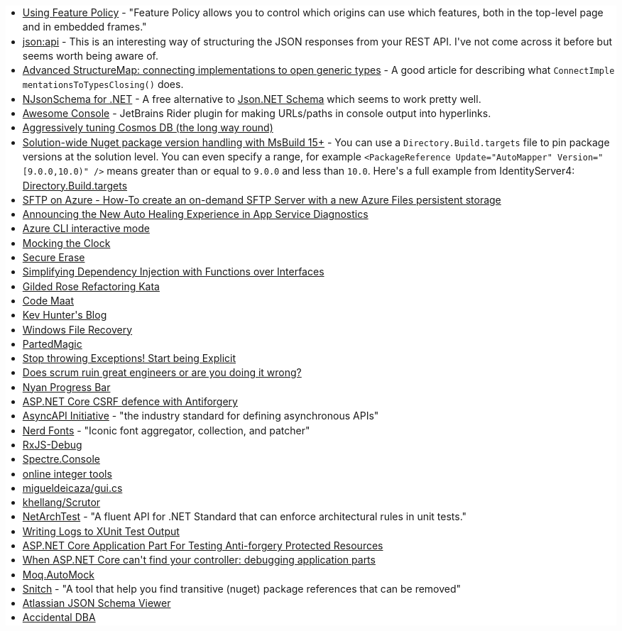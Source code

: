 - [Using Feature Policy](https://developer.mozilla.org/en-US/docs/Web/HTTP/Feature_Policy/Using_Feature_Policy) - "Feature Policy allows you to control which origins can use which features, both in the top-level page and in embedded frames."
- [json:api](https://jsonapi.org/format/) - This is an interesting way of structuring the JSON responses from your REST API. I've not come across it before but seems worth being aware of.
- [Advanced StructureMap: connecting implementations to open generic types](https://lostechies.com/jimmybogard/2009/12/18/advanced-structuremap-connecting-implementations-to-open-generic-types/) - A good article for describing what `ConnectImplementationsToTypesClosing()` does.
- [NJsonSchema for .NET](https://github.com/RicoSuter/NJsonSchema) - A free alternative to [Json.NET Schema](https://www.newtonsoft.com/jsonschema) which seems to work pretty well.
- [Awesome Console](https://plugins.jetbrains.com/plugin/7677-awesome-console) - JetBrains Rider plugin for making URLs/paths in console output into hyperlinks.
- [Aggressively tuning Cosmos DB (the long way round)](http://blog.tdwright.co.uk/2019/06/29/aggressively-tuning-cosmos-db-the-long-way-round/)
- [Solution-wide Nuget package version handling with MsBuild 15+](https://www.strathweb.com/2018/07/solution-wide-nuget-package-version-handling-with-msbuild-15/) - You can use a `Directory.Build.targets` file to pin package versions at the solution level. You can even specify a range, for example `<PackageReference Update="AutoMapper" Version="[9.0.0,10.0)" />` means greater than or equal to `9.0.0` and less than `10.0`. Here's a full example from IdentityServer4: [Directory.Build.targets](https://github.com/IdentityServer/IdentityServer4/blob/f3049a11bfc23fc5c2e0cf61749ee4ecd058f30a/src/Directory.Build.targets#L47)
- [SFTP on Azure - How-To create an on-demand SFTP Server with a new Azure Files persistent storage](https://docs.microsoft.com/en-us/samples/azure-samples/sftp-creation-template/sftp-on-azure/)
- [Announcing the New Auto Healing Experience in App Service Diagnostics](https://azure.github.io/AppService/2018/09/10/Announcing-the-New-Auto-Healing-Experience-in-App-Service-Diagnostics.html)
- [Azure CLI interactive mode](https://docs.microsoft.com/en-us/cli/azure/interactive-azure-cli)
- [Mocking the Clock](https://adamstorr.azurewebsites.net/blog/mocking-the-clock)
- [Secure Erase](https://cmrr.ucsd.edu/resources/secure-erase.html)
- [Simplifying Dependency Injection with Functions over Interfaces](https://stevetalkscode.co.uk/simplifying-di-with-functions)
- [Gilded Rose Refactoring Kata](https://github.com/emilybache/GildedRose-Refactoring-Kata)
- [Code Maat](https://github.com/adamtornhill/code-maat)
- [Kev Hunter's Blog](https://kevhunter.wordpress.com/)
- [Windows File Recovery](https://www.microsoft.com/en-us/p/windows-file-recovery/9n26s50ln705?activetab=pivot:overviewtab)
- [PartedMagic](https://partedmagic.com/)
- [Stop throwing Exceptions! Start being Explicit](https://codeopinion.com/stop-throwing-exceptions-start-being-explicit)
- [Does scrum ruin great engineers or are you doing it wrong?](https://stackoverflow.blog/2020/06/29/does-scrum-ruin-great-engineers-or-are-you-doing-it-wrong/)
- [Nyan Progress Bar](https://plugins.jetbrains.com/plugin/8575-nyan-progress-bar)
- [ASP.NET Core CSRF defence with Antiforgery](https://www.dotnetcurry.com/aspnet/1343/aspnet-core-csrf-antiforgery-token)
- [AsyncAPI Initiative](https://www.asyncapi.com/) - "the industry standard for defining asynchronous APIs"
- [Nerd Fonts](https://www.nerdfonts.com/) - "Iconic font aggregator, collection, and patcher"
- [RxJS-Debug](https://github.com/rxjs-debug/rxjs-debug)
- [Spectre.Console](https://github.com/spectresystems/spectre.console)
- [online integer tools](https://onlineintegertools.com/)
- [migueldeicaza/gui.cs](https://github.com/migueldeicaza/gui.cs)
- [khellang/Scrutor](https://github.com/khellang/Scrutor)
- [NetArchTest](https://github.com/BenMorris/NetArchTest) - "A fluent API for .NET Standard that can enforce architectural rules in unit tests."
- [Writing Logs to XUnit Test Output](https://blog.martincostello.com/writing-logs-to-xunit-test-output/)
- [ASP.NET Core Application Part For Testing Anti-forgery Protected Resources](https://github.com/martincostello/antiforgery-testing-application-part/)
- [When ASP.NET Core can't find your controller: debugging application parts](https://andrewlock.net/when-asp-net-core-cant-find-your-controller-debugging-application-parts/)
- [Moq.AutoMock](https://github.com/moq/Moq.AutoMocker)
- [Snitch](https://github.com/spectresystems/snitch) - "A tool that help you find transitive (nuget) package references that can be removed"
- [Atlassian JSON Schema Viewer](https://json-schema.app/start)
- [Accidental DBA](https://www.sqlskills.com/help/accidental-dba/)